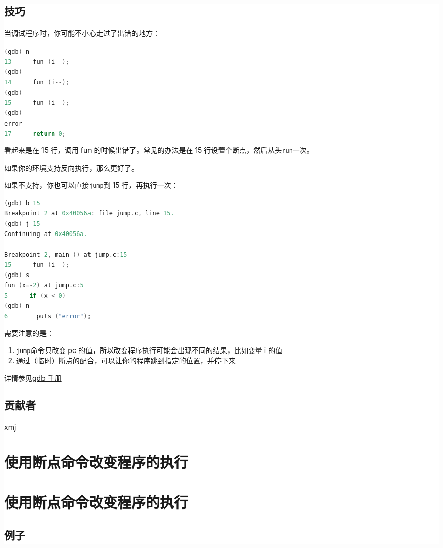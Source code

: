 ## 技巧

当调试程序时，你可能不小心走过了出错的地方：

```cpp
(gdb) n
13      fun (i--);
(gdb) 
14      fun (i--);
(gdb) 
15      fun (i--);
(gdb) 
error
17      return 0; 
```

看起来是在 15 行，调用 fun 的时候出错了。常见的办法是在 15 行设置个断点，然后从头`run`一次。

如果你的环境支持反向执行，那么更好了。

如果不支持，你也可以直接`jump`到 15 行，再执行一次：

```cpp
(gdb) b 15
Breakpoint 2 at 0x40056a: file jump.c, line 15.
(gdb) j 15
Continuing at 0x40056a.

Breakpoint 2, main () at jump.c:15
15      fun (i--);
(gdb) s
fun (x=-2) at jump.c:5
5      if (x < 0)
(gdb) n
6        puts ("error"); 
```

需要注意的是：

1.  `jump`命令只改变 pc 的值，所以改变程序执行可能会出现不同的结果，比如变量 i 的值
2.  通过（临时）断点的配合，可以让你的程序跳到指定的位置，并停下来

详情参见[gdb 手册](https://sourceware.org/gdb/onlinedocs/gdb/Jumping.html#Jumping)

## 贡献者

xmj

# 使用断点命令改变程序的执行

# 使用断点命令改变程序的执行

## 例子

